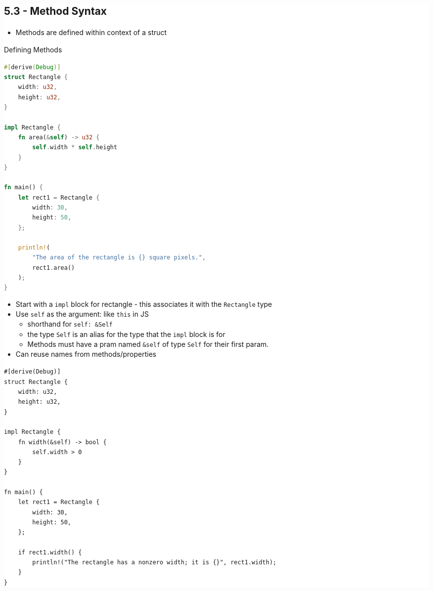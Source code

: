 ## 5.3 - Method Syntax

- Methods are defined within context of a struct

Defining Methods

```rs
#[derive(Debug)]
struct Rectangle {
    width: u32,
    height: u32,
}

impl Rectangle {
    fn area(&self) -> u32 {
        self.width * self.height
    }
}

fn main() {
    let rect1 = Rectangle {
        width: 30,
        height: 50,
    };

    println!(
        "The area of the rectangle is {} square pixels.",
        rect1.area()
    );
}

```

- Start with a `impl` block for rectangle - this associates it with the `Rectangle` type
- Use `self` as the argument: like `this` in JS
  - shorthand for `self: &Self`
  - the type `Self` is an alias for the type that the `impl` block is for
  - Methods must have a pram named `&self` of type `Self` for their first param.
- Can reuse names from methods/properties

```rs:reused-name
#[derive(Debug)]
struct Rectangle {
    width: u32,
    height: u32,
}

impl Rectangle {
    fn width(&self) -> bool {
        self.width > 0
    }
}

fn main() {
    let rect1 = Rectangle {
        width: 30,
        height: 50,
    };

    if rect1.width() {
        println!("The rectangle has a nonzero width; it is {}", rect1.width);
    }
}

```
